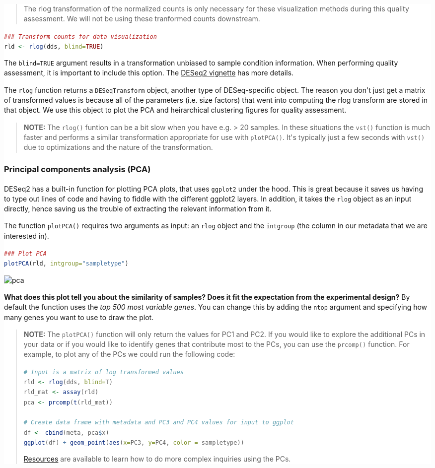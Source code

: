 > The rlog transformation of the normalized counts is only necessary for these visualization methods during this quality assessment. We will not be using these tranformed counts downstream.

```r
### Transform counts for data visualization
rld <- rlog(dds, blind=TRUE)
```
The `blind=TRUE` argument results in a transformation unbiased to sample condition information. When performing quality assessment, it is important to include this option. The [DESeq2 vignette](http://bioconductor.org/packages/devel/bioc/vignettes/DESeq2/inst/doc/DESeq2.html#blind-dispersion-estimation) has more details.

The `rlog` function returns a `DESeqTransform` object, another type of DESeq-specific object. The reason you don't just get a matrix of transformed values is because all of the parameters (i.e. size factors) that went into computing the rlog transform are stored in that object. We use this object to plot the PCA and heirarchical clustering figures for quality assessment.

> **NOTE:** The `rlog()` funtion can be a bit slow when you have e.g. > 20 samples. In these situations the `vst()` function is much faster and performs a similar transformation appropriate for use with `plotPCA()`. It's typically just a few seconds with `vst()` due to optimizations and the nature of the transformation.

### Principal components analysis (PCA)

DESeq2 has a built-in function for plotting PCA plots, that uses `ggplot2` under the hood. This is great because it saves us having to type out lines of code and having to fiddle with the different ggplot2 layers. In addition, it takes the `rlog` object as an input directly, hence saving us the trouble of extracting the relevant information from it.

The function `plotPCA()` requires two arguments as input: an `rlog` object and the `intgroup` (the column in our metadata that we are interested in). 

```r
### Plot PCA 
plotPCA(rld, intgroup="sampletype")
```

![pca](../img/pca_500.png)

**What does this plot tell you about the similarity of samples? Does it fit the expectation from the experimental design?** By default the function uses the *top 500 most variable genes*. You can change this by adding the `ntop` argument and specifying how many genes you want to use to draw the plot.

> **NOTE:** The `plotPCA()` function will only return the values for PC1 and PC2. If you would like to explore the additional PCs in your data or if you would like to identify genes that contribute most to the PCs, you can use the `prcomp()` function. For example, to plot any of the PCs we could run the following code:
>
>  ```r
>  # Input is a matrix of log transformed values
>  rld <- rlog(dds, blind=T)
>  rld_mat <- assay(rld)
>  pca <- prcomp(t(rld_mat))
>
>  # Create data frame with metadata and PC3 and PC4 values for input to ggplot
>  df <- cbind(meta, pca$x)
>  ggplot(df) + geom_point(aes(x=PC3, y=PC4, color = sampletype))
>  ```
>
> [Resources](http://www.sthda.com/english/wiki/principal-component-analysis-in-r-prcomp-vs-princomp-r-software-and-data-mining) are available to learn how to do more complex inquiries using the PCs.
